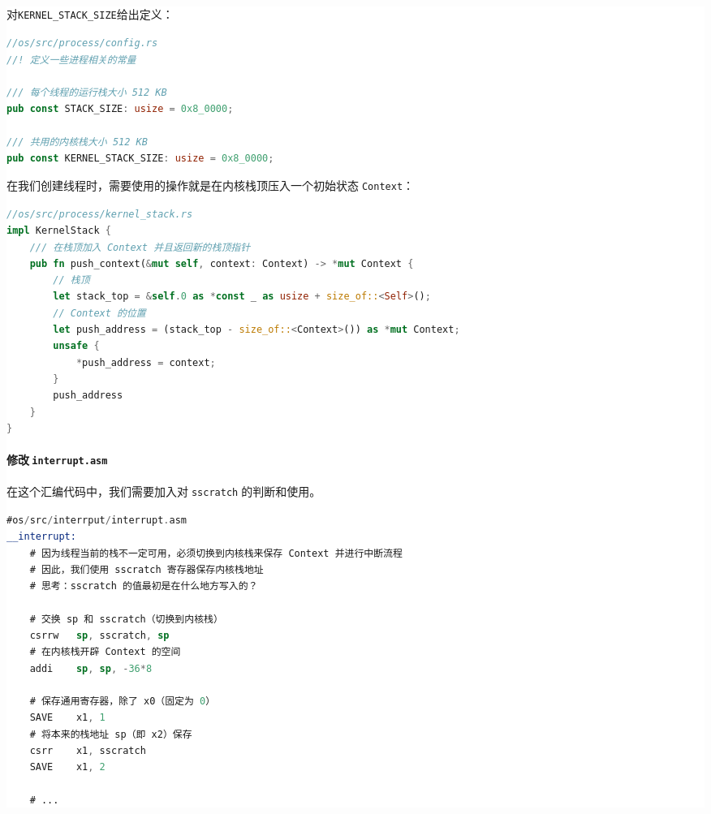 对`KERNEL_STACK_SIZE`给出定义：

```rust
//os/src/process/config.rs
//! 定义一些进程相关的常量

/// 每个线程的运行栈大小 512 KB
pub const STACK_SIZE: usize = 0x8_0000;

/// 共用的内核栈大小 512 KB
pub const KERNEL_STACK_SIZE: usize = 0x8_0000;
```

在我们创建线程时，需要使用的操作就是在内核栈顶压入一个初始状态 `Context`：

```rust
//os/src/process/kernel_stack.rs
impl KernelStack {
    /// 在栈顶加入 Context 并且返回新的栈顶指针
    pub fn push_context(&mut self, context: Context) -> *mut Context {
        // 栈顶
        let stack_top = &self.0 as *const _ as usize + size_of::<Self>();
        // Context 的位置
        let push_address = (stack_top - size_of::<Context>()) as *mut Context;
        unsafe {
            *push_address = context;
        }
        push_address
    }
}
```

#### 修改 `interrupt.asm`

在这个汇编代码中，我们需要加入对 `sscratch` 的判断和使用。

```asm
#os/src/interrput/interrupt.asm
__interrupt:
    # 因为线程当前的栈不一定可用，必须切换到内核栈来保存 Context 并进行中断流程
    # 因此，我们使用 sscratch 寄存器保存内核栈地址
    # 思考：sscratch 的值最初是在什么地方写入的？

    # 交换 sp 和 sscratch（切换到内核栈）
    csrrw   sp, sscratch, sp
    # 在内核栈开辟 Context 的空间
    addi    sp, sp, -36*8

    # 保存通用寄存器，除了 x0（固定为 0）
    SAVE    x1, 1
    # 将本来的栈地址 sp（即 x2）保存
    csrr    x1, sscratch
    SAVE    x1, 2

    # ...
```
